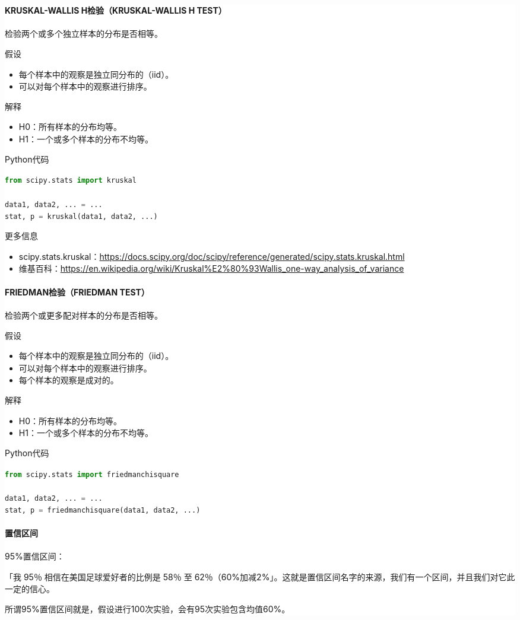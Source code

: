 #### **KRUSKAL-WALLIS H检验（KRUSKAL-WALLIS H TEST）**

检验两个或多个独立样本的分布是否相等。

假设

- 每个样本中的观察是独立同分布的（iid）。
- 可以对每个样本中的观察进行排序。

解释

- H0：所有样本的分布均等。
- H1：一个或多个样本的分布不均等。

Python代码

```python
from scipy.stats import kruskal

data1, data2, ... = ...
stat, p = kruskal(data1, data2, ...)
```

更多信息

- scipy.stats.kruskal：https://docs.scipy.org/doc/scipy/reference/generated/scipy.stats.kruskal.html
- 维基百科：https://en.wikipedia.org/wiki/Kruskal%E2%80%93Wallis_one-way_analysis_of_variance

#### **FRIEDMAN检验（FRIEDMAN TEST）**

检验两个或更多配对样本的分布是否相等。

假设

- 每个样本中的观察是独立同分布的（iid）。
- 可以对每个样本中的观察进行排序。
- 每个样本的观察是成对的。

解释

- H0：所有样本的分布均等。
- H1：一个或多个样本的分布不均等。

Python代码

```python
from scipy.stats import friedmanchisquare

data1, data2, ... = ...
stat, p = friedmanchisquare(data1, data2, ...)
```



#### 置信区间

95%置信区间：

「我 95％ 相信在美国足球爱好者的比例是 58％ 至 62％（60%加减2%」。这就是置信区间名字的来源，我们有一个区间，并且我们对它此一定的信心。

所谓95%置信区间就是，假设进行100次实验，会有95次实验包含均值60%。
